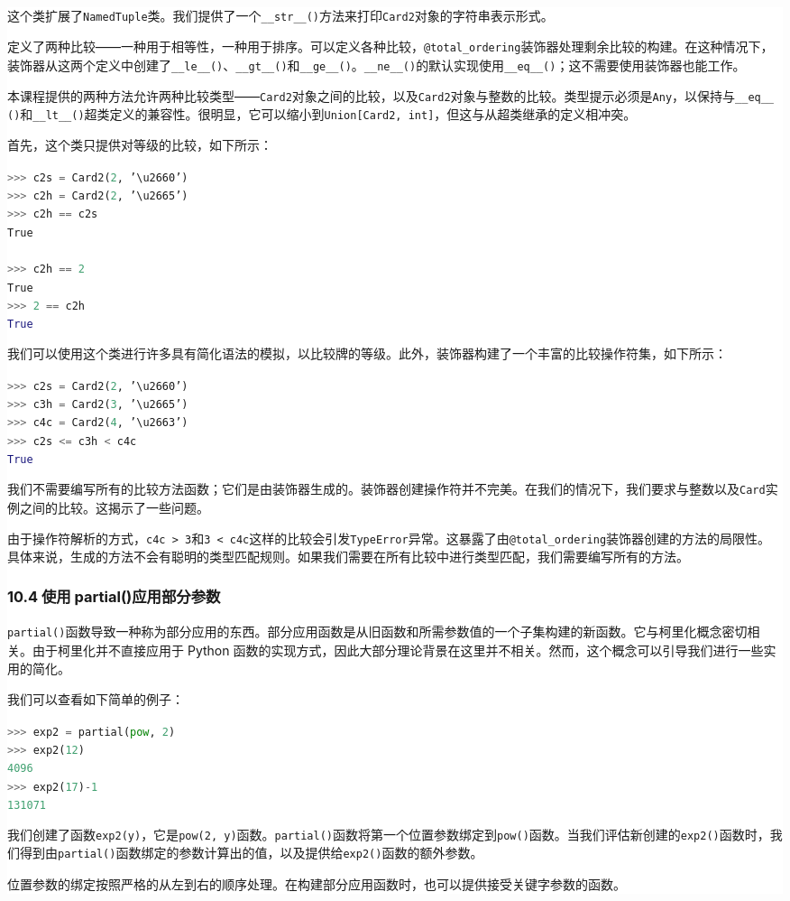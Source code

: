 这个类扩展了`NamedTuple`类。我们提供了一个`__str__()`方法来打印`Card2`对象的字符串表示形式。

定义了两种比较——一种用于相等性，一种用于排序。可以定义各种比较，`@total_ordering`装饰器处理剩余比较的构建。在这种情况下，装饰器从这两个定义中创建了`__le__()`、`__gt__()`和`__ge__()`。`__ne__()`的默认实现使用`__eq__()`；这不需要使用装饰器也能工作。

本课程提供的两种方法允许两种比较类型——`Card2`对象之间的比较，以及`Card2`对象与整数的比较。类型提示必须是`Any`，以保持与`__eq__()`和`__lt__()`超类定义的兼容性。很明显，它可以缩小到`Union[Card2, int]`，但这与从超类继承的定义相冲突。

首先，这个类只提供对等级的比较，如下所示：

```py
>>> c2s = Card2(2, ’\u2660’) 
>>> c2h = Card2(2, ’\u2665’) 
>>> c2h == c2s 
True 

>>> c2h == 2 
True 
>>> 2 == c2h 
True
```

我们可以使用这个类进行许多具有简化语法的模拟，以比较牌的等级。此外，装饰器构建了一个丰富的比较操作符集，如下所示：

```py
>>> c2s = Card2(2, ’\u2660’) 
>>> c3h = Card2(3, ’\u2665’) 
>>> c4c = Card2(4, ’\u2663’) 
>>> c2s <= c3h < c4c 
True
```

我们不需要编写所有的比较方法函数；它们是由装饰器生成的。装饰器创建操作符并不完美。在我们的情况下，我们要求与整数以及`Card`实例之间的比较。这揭示了一些问题。

由于操作符解析的方式，`c4c > 3`和`3 < c4c`这样的比较会引发`TypeError`异常。这暴露了由`@total_ordering`装饰器创建的方法的局限性。具体来说，生成的方法不会有聪明的类型匹配规则。如果我们需要在所有比较中进行类型匹配，我们需要编写所有的方法。

### 10.4 使用 partial()应用部分参数

`partial()`函数导致一种称为部分应用的东西。部分应用函数是从旧函数和所需参数值的一个子集构建的新函数。它与柯里化概念密切相关。由于柯里化并不直接应用于 Python 函数的实现方式，因此大部分理论背景在这里并不相关。然而，这个概念可以引导我们进行一些实用的简化。

我们可以查看如下简单的例子：

```py
>>> exp2 = partial(pow, 2)
>>> exp2(12)
4096
>>> exp2(17)-1
131071

```

我们创建了函数`exp2(y)`，它是`pow(2, y)`函数。`partial()`函数将第一个位置参数绑定到`pow()`函数。当我们评估新创建的`exp2()`函数时，我们得到由`partial()`函数绑定的参数计算出的值，以及提供给`exp2()`函数的额外参数。

位置参数的绑定按照严格的从左到右的顺序处理。在构建部分应用函数时，也可以提供接受关键字参数的函数。
